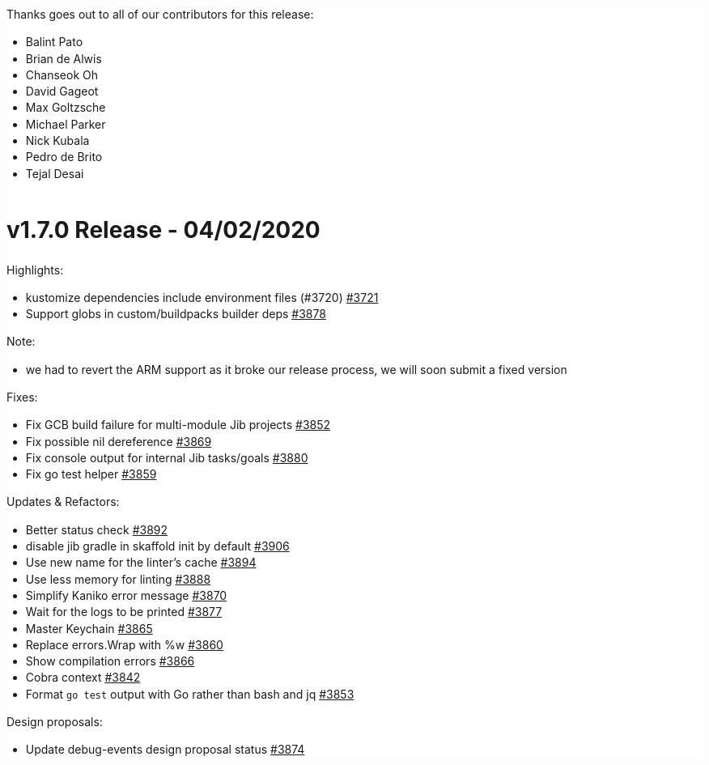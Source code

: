 Thanks goes out to all of our contributors for this release:

- Balint Pato
- Brian de Alwis
- Chanseok Oh
- David Gageot
- Max Goltzsche
- Michael Parker
- Nick Kubala
- Pedro de Brito
- Tejal Desai

# v1.7.0 Release - 04/02/2020

Highlights: 
* kustomize dependencies include environment files (#3720) [#3721](https://github.com/GoogleContainerTools/skaffold/pull/3721)
* Support globs in custom/buildpacks builder deps [#3878](https://github.com/GoogleContainerTools/skaffold/pull/3878)

Note: 
* we had to revert the ARM support as it broke our release process, we will soon submit a fixed version 

Fixes: 
* Fix GCB build failure for multi-module Jib projects [#3852](https://github.com/GoogleContainerTools/skaffold/pull/3852)
* Fix possible nil dereference [#3869](https://github.com/GoogleContainerTools/skaffold/pull/3869)
* Fix console output for internal Jib tasks/goals [#3880](https://github.com/GoogleContainerTools/skaffold/pull/3880)
* Fix go test helper [#3859](https://github.com/GoogleContainerTools/skaffold/pull/3859)

Updates & Refactors:
* Better status check [#3892](https://github.com/GoogleContainerTools/skaffold/pull/3892)
* disable jib gradle in skaffold init by default [#3906](https://github.com/GoogleContainerTools/skaffold/pull/3906)
* Use new name for the linter’s cache [#3894](https://github.com/GoogleContainerTools/skaffold/pull/3894)
* Use less memory for linting [#3888](https://github.com/GoogleContainerTools/skaffold/pull/3888)
* Simplify Kaniko error message [#3870](https://github.com/GoogleContainerTools/skaffold/pull/3870)
* Wait for the logs to be printed [#3877](https://github.com/GoogleContainerTools/skaffold/pull/3877)
* Master Keychain [#3865](https://github.com/GoogleContainerTools/skaffold/pull/3865)
* Replace errors.Wrap with %w [#3860](https://github.com/GoogleContainerTools/skaffold/pull/3860)
* Show compilation errors [#3866](https://github.com/GoogleContainerTools/skaffold/pull/3866)
* Cobra context [#3842](https://github.com/GoogleContainerTools/skaffold/pull/3842)
* Format `go test` output with Go rather than bash and jq [#3853](https://github.com/GoogleContainerTools/skaffold/pull/3853)

Design proposals: 
* Update debug-events design proposal status [#3874](https://github.com/GoogleContainerTools/skaffold/pull/3874)
